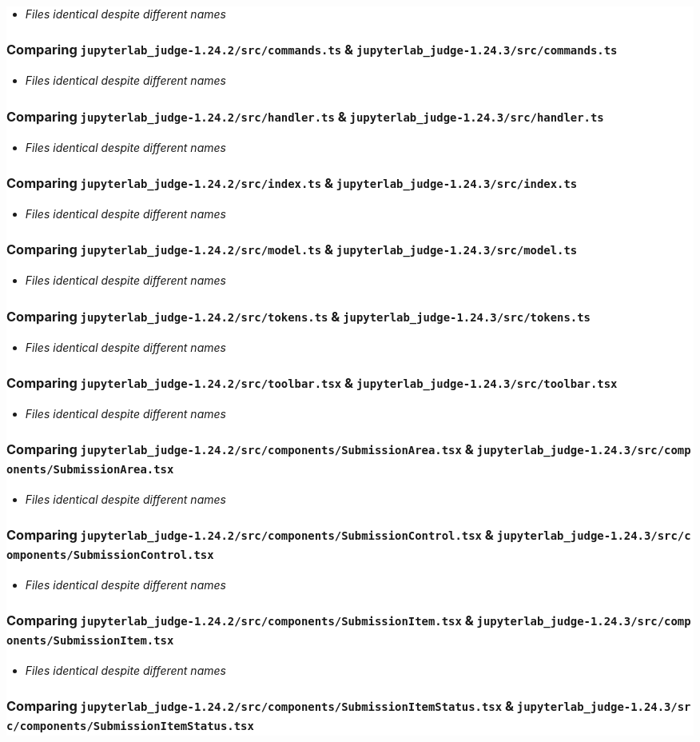  * *Files identical despite different names*

### Comparing `jupyterlab_judge-1.24.2/src/commands.ts` & `jupyterlab_judge-1.24.3/src/commands.ts`

 * *Files identical despite different names*

### Comparing `jupyterlab_judge-1.24.2/src/handler.ts` & `jupyterlab_judge-1.24.3/src/handler.ts`

 * *Files identical despite different names*

### Comparing `jupyterlab_judge-1.24.2/src/index.ts` & `jupyterlab_judge-1.24.3/src/index.ts`

 * *Files identical despite different names*

### Comparing `jupyterlab_judge-1.24.2/src/model.ts` & `jupyterlab_judge-1.24.3/src/model.ts`

 * *Files identical despite different names*

### Comparing `jupyterlab_judge-1.24.2/src/tokens.ts` & `jupyterlab_judge-1.24.3/src/tokens.ts`

 * *Files identical despite different names*

### Comparing `jupyterlab_judge-1.24.2/src/toolbar.tsx` & `jupyterlab_judge-1.24.3/src/toolbar.tsx`

 * *Files identical despite different names*

### Comparing `jupyterlab_judge-1.24.2/src/components/SubmissionArea.tsx` & `jupyterlab_judge-1.24.3/src/components/SubmissionArea.tsx`

 * *Files identical despite different names*

### Comparing `jupyterlab_judge-1.24.2/src/components/SubmissionControl.tsx` & `jupyterlab_judge-1.24.3/src/components/SubmissionControl.tsx`

 * *Files identical despite different names*

### Comparing `jupyterlab_judge-1.24.2/src/components/SubmissionItem.tsx` & `jupyterlab_judge-1.24.3/src/components/SubmissionItem.tsx`

 * *Files identical despite different names*

### Comparing `jupyterlab_judge-1.24.2/src/components/SubmissionItemStatus.tsx` & `jupyterlab_judge-1.24.3/src/components/SubmissionItemStatus.tsx`

